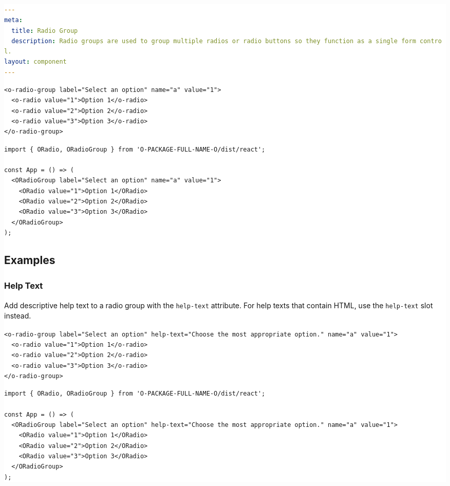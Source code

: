 ```yaml
---
meta:
  title: Radio Group
  description: Radio groups are used to group multiple radios or radio buttons so they function as a single form control.
layout: component
---
```


```html:preview
<o-radio-group label="Select an option" name="a" value="1">
  <o-radio value="1">Option 1</o-radio>
  <o-radio value="2">Option 2</o-radio>
  <o-radio value="3">Option 3</o-radio>
</o-radio-group>
```

```jsx:react
import { ORadio, ORadioGroup } from 'O-PACKAGE-FULL-NAME-O/dist/react';

const App = () => (
  <ORadioGroup label="Select an option" name="a" value="1">
    <ORadio value="1">Option 1</ORadio>
    <ORadio value="2">Option 2</ORadio>
    <ORadio value="3">Option 3</ORadio>
  </ORadioGroup>
);
```

## Examples

### Help Text

Add descriptive help text to a radio group with the `help-text` attribute. For help texts that contain HTML, use the `help-text` slot instead.

```html:preview
<o-radio-group label="Select an option" help-text="Choose the most appropriate option." name="a" value="1">
  <o-radio value="1">Option 1</o-radio>
  <o-radio value="2">Option 2</o-radio>
  <o-radio value="3">Option 3</o-radio>
</o-radio-group>
```

```jsx:react
import { ORadio, ORadioGroup } from 'O-PACKAGE-FULL-NAME-O/dist/react';

const App = () => (
  <ORadioGroup label="Select an option" help-text="Choose the most appropriate option." name="a" value="1">
    <ORadio value="1">Option 1</ORadio>
    <ORadio value="2">Option 2</ORadio>
    <ORadio value="3">Option 3</ORadio>
  </ORadioGroup>
);
```
